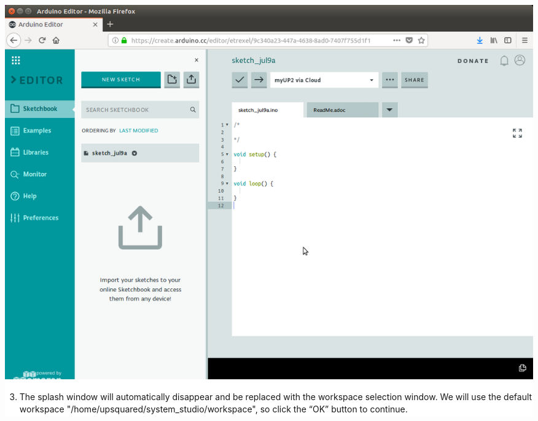 ![image alt text](../doc_support/step2_image_3.png)

3. The splash window will automatically disappear and be replaced with the workspace selection window.  We will use the default workspace "/home/upsquared/system_studio/workspace", so click the “OK” button to continue.
